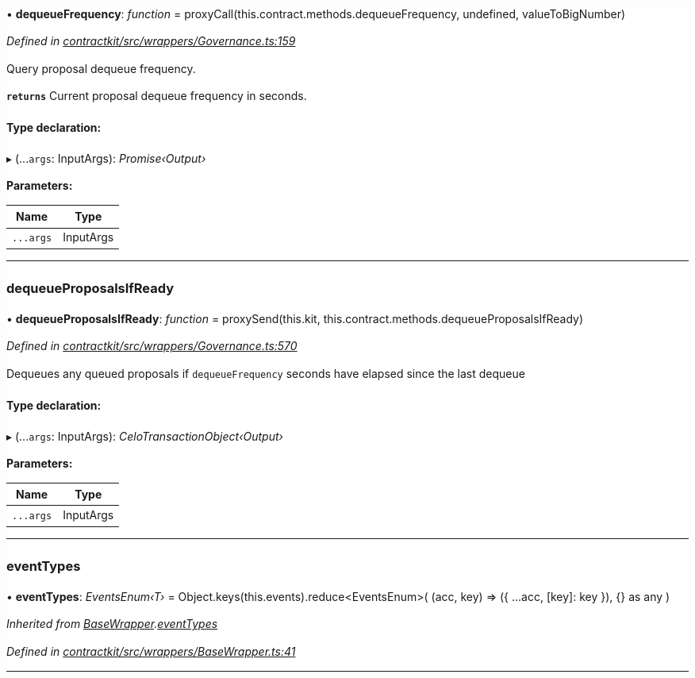 • **dequeueFrequency**: *function* = proxyCall(this.contract.methods.dequeueFrequency, undefined, valueToBigNumber)

*Defined in [contractkit/src/wrappers/Governance.ts:159](https://github.com/celo-org/celo-monorepo/blob/master/packages/sdk/contractkit/src/wrappers/Governance.ts#L159)*

Query proposal dequeue frequency.

**`returns`** Current proposal dequeue frequency in seconds.

#### Type declaration:

▸ (...`args`: InputArgs): *Promise‹Output›*

**Parameters:**

Name | Type |
------ | ------ |
`...args` | InputArgs |

___

###  dequeueProposalsIfReady

• **dequeueProposalsIfReady**: *function* = proxySend(this.kit, this.contract.methods.dequeueProposalsIfReady)

*Defined in [contractkit/src/wrappers/Governance.ts:570](https://github.com/celo-org/celo-monorepo/blob/master/packages/sdk/contractkit/src/wrappers/Governance.ts#L570)*

Dequeues any queued proposals if `dequeueFrequency` seconds have elapsed since the last dequeue

#### Type declaration:

▸ (...`args`: InputArgs): *CeloTransactionObject‹Output›*

**Parameters:**

Name | Type |
------ | ------ |
`...args` | InputArgs |

___

###  eventTypes

• **eventTypes**: *EventsEnum‹T›* = Object.keys(this.events).reduce<EventsEnum<T>>(
    (acc, key) => ({ ...acc, [key]: key }),
    {} as any
  )

*Inherited from [BaseWrapper](_wrappers_basewrapper_.basewrapper.md).[eventTypes](_wrappers_basewrapper_.basewrapper.md#eventtypes)*

*Defined in [contractkit/src/wrappers/BaseWrapper.ts:41](https://github.com/celo-org/celo-monorepo/blob/master/packages/sdk/contractkit/src/wrappers/BaseWrapper.ts#L41)*

___
